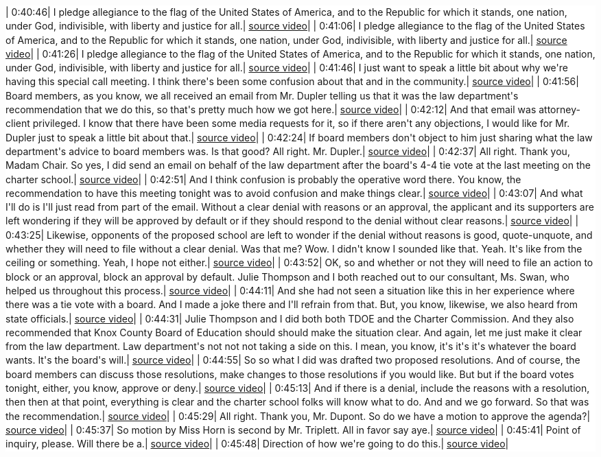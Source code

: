 | 0:40:46| I pledge allegiance to the flag of the United States of America, and to the Republic for which it stands, one nation, under God, indivisible, with liberty and justice for all.| [source video](https://archive.org/details/school-board-264-230427-charter-school-application?start=2446)|
| 0:41:06| I pledge allegiance to the flag of the United States of America, and to the Republic for which it stands, one nation, under God, indivisible, with liberty and justice for all.| [source video](https://archive.org/details/school-board-264-230427-charter-school-application?start=2466)|
| 0:41:26| I pledge allegiance to the flag of the United States of America, and to the Republic for which it stands, one nation, under God, indivisible, with liberty and justice for all.| [source video](https://archive.org/details/school-board-264-230427-charter-school-application?start=2486)|
| 0:41:46| I just want to speak a little bit about why we're having this special call meeting. I think there's been some confusion about that and in the community.| [source video](https://archive.org/details/school-board-264-230427-charter-school-application?start=2506)|
| 0:41:56| Board members, as you know, we all received an email from Mr. Dupler telling us that it was the law department's recommendation that we do this, so that's pretty much how we got here.| [source video](https://archive.org/details/school-board-264-230427-charter-school-application?start=2516)|
| 0:42:12| And that email was attorney-client privileged. I know that there have been some media requests for it, so if there aren't any objections, I would like for Mr. Dupler just to speak a little bit about that.| [source video](https://archive.org/details/school-board-264-230427-charter-school-application?start=2532)|
| 0:42:24| If board members don't object to him just sharing what the law department's advice to board members was. Is that good? All right. Mr. Dupler.| [source video](https://archive.org/details/school-board-264-230427-charter-school-application?start=2544)|
| 0:42:37| All right. Thank you, Madam Chair. So yes, I did send an email on behalf of the law department after the board's 4-4 tie vote at the last meeting on the charter school.| [source video](https://archive.org/details/school-board-264-230427-charter-school-application?start=2557)|
| 0:42:51| And I think confusion is probably the operative word there. You know, the recommendation to have this meeting tonight was to avoid confusion and make things clear.| [source video](https://archive.org/details/school-board-264-230427-charter-school-application?start=2571)|
| 0:43:07| And what I'll do is I'll just read from part of the email. Without a clear denial with reasons or an approval, the applicant and its supporters are left wondering if they will be approved by default or if they should respond to the denial without clear reasons.| [source video](https://archive.org/details/school-board-264-230427-charter-school-application?start=2587)|
| 0:43:25| Likewise, opponents of the proposed school are left to wonder if the denial without reasons is good, quote-unquote, and whether they will need to file without a clear denial. Was that me? Wow. I didn't know I sounded like that. Yeah. It's like from the ceiling or something. Yeah, I hope not either.| [source video](https://archive.org/details/school-board-264-230427-charter-school-application?start=2605)|
| 0:43:52| OK, so and whether or not they will need to file an action to block or an approval, block an approval by default. Julie Thompson and I both reached out to our consultant, Ms. Swan, who helped us throughout this process.| [source video](https://archive.org/details/school-board-264-230427-charter-school-application?start=2632)|
| 0:44:11| And she had not seen a situation like this in her experience where there was a tie vote with a board. And I made a joke there and I'll refrain from that. But, you know, likewise, we also heard from state officials.| [source video](https://archive.org/details/school-board-264-230427-charter-school-application?start=2651)|
| 0:44:31| Julie Thompson and I did both both TDOE and the Charter Commission. And they also recommended that Knox County Board of Education should should make the situation clear. And again, let me just make it clear from the law department. Law department's not not not taking a side on this. I mean, you know, it's it's it's whatever the board wants. It's the board's will.| [source video](https://archive.org/details/school-board-264-230427-charter-school-application?start=2671)|
| 0:44:55| So so what I did was drafted two proposed resolutions. And of course, the board members can discuss those resolutions, make changes to those resolutions if you would like. But but if the board votes tonight, either, you know, approve or deny.| [source video](https://archive.org/details/school-board-264-230427-charter-school-application?start=2695)|
| 0:45:13| And if there is a denial, include the reasons with a resolution, then then at that point, everything is clear and the charter school folks will know what to do. And and we go forward. So that was the recommendation.| [source video](https://archive.org/details/school-board-264-230427-charter-school-application?start=2713)|
| 0:45:29| All right. Thank you, Mr. Dupont. So do we have a motion to approve the agenda?| [source video](https://archive.org/details/school-board-264-230427-charter-school-application?start=2729)|
| 0:45:37| So motion by Miss Horn is second by Mr. Triplett. All in favor say aye.| [source video](https://archive.org/details/school-board-264-230427-charter-school-application?start=2737)|
| 0:45:41| Point of inquiry, please. Will there be a.| [source video](https://archive.org/details/school-board-264-230427-charter-school-application?start=2741)|
| 0:45:48| Direction of how we're going to do this.| [source video](https://archive.org/details/school-board-264-230427-charter-school-application?start=2748)|